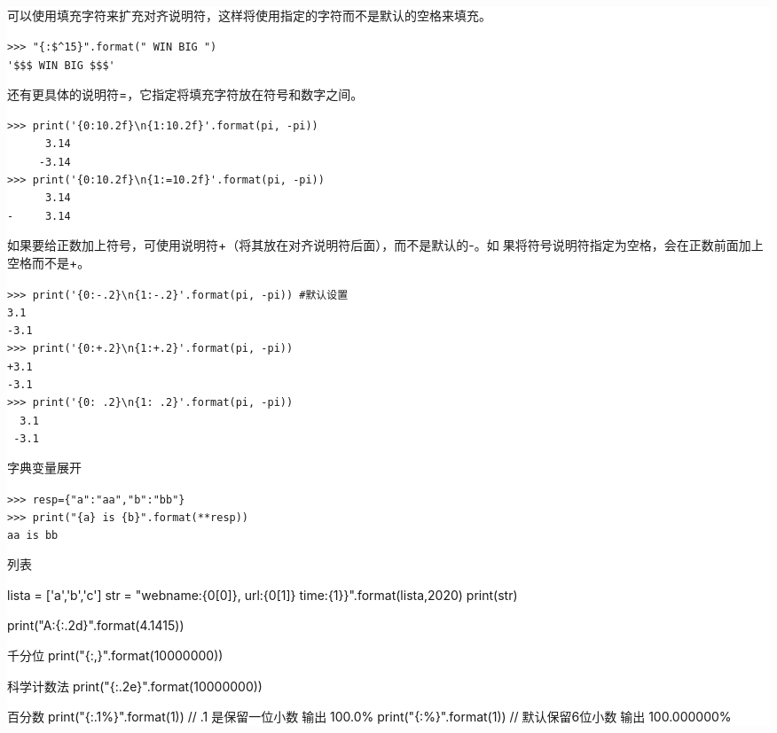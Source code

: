 可以使用填充字符来扩充对齐说明符，这样将使用指定的字符而不是默认的空格来填充。

```
>>> "{:$^15}".format(" WIN BIG ") 
'$$$ WIN BIG $$$'
```


还有更具体的说明符=，它指定将填充字符放在符号和数字之间。
```
>>> print('{0:10.2f}\n{1:10.2f}'.format(pi, -pi)) 
      3.14
     -3.14
>>> print('{0:10.2f}\n{1:=10.2f}'.format(pi, -pi)) 
      3.14 
-     3.14
```


如果要给正数加上符号，可使用说明符+（将其放在对齐说明符后面），而不是默认的-。如
果将符号说明符指定为空格，会在正数前面加上空格而不是+。
```
>>> print('{0:-.2}\n{1:-.2}'.format(pi, -pi)) #默认设置
3.1 
-3.1 
>>> print('{0:+.2}\n{1:+.2}'.format(pi, -pi)) 
+3.1 
-3.1 
>>> print('{0: .2}\n{1: .2}'.format(pi, -pi)) 
  3.1 
 -3.1
```

字典变量展开

```
>>> resp={"a":"aa","b":"bb"}
>>> print("{a} is {b}".format(**resp))
aa is bb

```

列表

lista = ['a','b','c']
str = "webname:{0[0]}, url:{0[1]} time:{1}}".format(lista,2020)
print(str)


print("A:{:.2d}".format(4.1415))

千分位
    print("{:,}".format(10000000))

科学计数法
    print("{:.2e}".format(10000000))

百分数
    print("{:.1%}".format(1))       // .1 是保留一位小数   输出 100.0%
    print("{:%}".format(1))         // 默认保留6位小数     输出 100.000000%
